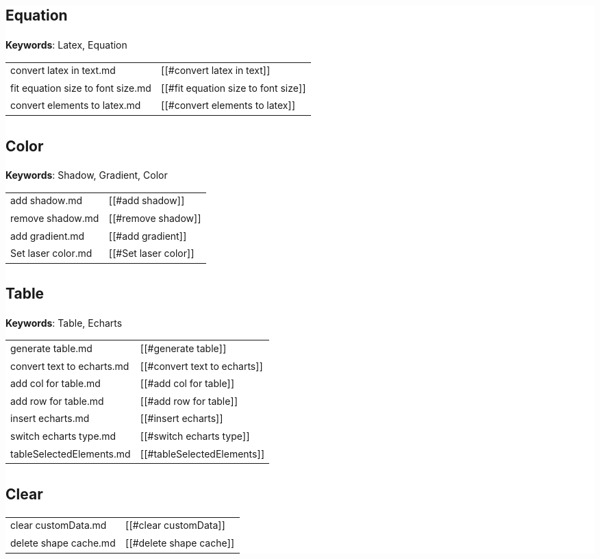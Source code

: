 ## Equation
**Keywords**: Latex, Equation

|    |     |
|----|-----|
|<span>convert latex in text.md</span>|[[#convert latex in text]]|
|<span>fit equation size to font size.md</span>|[[#fit equation size to font size]]|
|<span>convert elements to latex.md</span>|[[#convert elements to latex]]|

## Color
**Keywords**: Shadow, Gradient, Color

|    |     |
|----|-----|
|<span>add shadow.md</span>|[[#add shadow]]|
|<span>remove shadow.md</span>|[[#remove shadow]]|
|<span>add gradient.md</span>|[[#add gradient]]|
|<span>Set laser color.md</span>|[[#Set laser color]]|


## Table
**Keywords**: Table, Echarts

|    |     |
|----|-----|
|<span>generate table.md</span>|[[#generate table]]|
|<span>convert text to echarts.md</span>|[[#convert text to echarts]]|
|<span>add col for table.md</span>|[[#add col for table]]|
|<span>add row for table.md</span>|[[#add row for table]]|
|<span>insert echarts.md</span>|[[#insert echarts]]|
|<span>switch echarts type.md</span>|[[#switch echarts type]]|
|<span>tableSelectedElements.md</span>|[[#tableSelectedElements]]|


## Clear

|    |     |
|----|-----|
|<span>clear customData.md</span>|[[#clear customData]]|
|<span>delete shape cache.md</span>|[[#delete shape cache]]|

